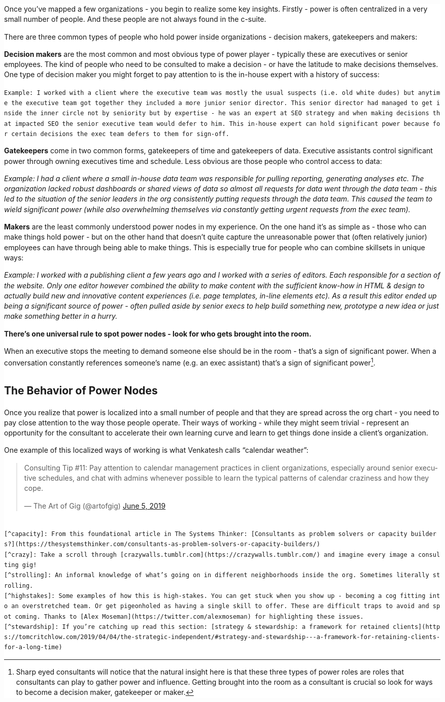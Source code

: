 Once you’ve mapped a few organizations - you begin to realize some key insights. Firstly - power is often centralized in a very small number of people. And these people are not always found in the c-suite.

There are three common types of people who hold power inside organizations - decision makers, gatekeepers and makers:

**Decision makers** are the most common and most obvious type of power player - typically these are executives or senior employees. The kind of people who need to be consulted to make a decision - or have the latitude to make decisions themselves. One type of decision maker you might forget to pay attention to is the in-house expert with a history of success:

```Example: I worked with a client where the executive team was mostly the usual suspects (i.e. old white dudes) but anytime the executive team got together they included a more junior senior director. This senior director had managed to get inside the inner circle not by seniority but by expertise - he was an expert at SEO strategy and when making decisions that impacted SEO the senior executive team would defer to him. This in-house expert can hold significant power because for certain decisions the exec team defers to them for sign-off.```

**Gatekeepers** come in two common forms, gatekeepers of time and gatekeepers of data. Executive assistants control significant power through owning executives time and schedule. Less obvious are those people who control access to data:

*Example: I had a client where a small in-house data team was responsible for pulling reporting, generating analyses etc. The organization lacked robust dashboards or shared views of data so almost all requests for data went through the data team - this led to the situation of the senior leaders in the org consistently putting requests through the data team. This caused the team to wield significant power (while also overwhelming themselves via constantly getting urgent requests from the exec team).*

**Makers** are the least commonly understood power nodes in my experience. On the one hand it’s as simple as - those who can make things hold power - but on the other hand that doesn’t quite capture the unreasonable power that (often relatively junior) employees can have through being able to make things. This is especially true for people who can combine skillsets in unique ways:

*Example: I worked with a publishing client a few years ago and I worked with a series of editors. Each responsible for a section of the website. Only one editor however combined the ability to make content with the sufficient know-how in HTML & design to actually build new and innovative content experiences (i.e. page templates, in-line elements etc). As a result this editor ended up being a significant source of power - often pulled aside by senior execs to help build something new, prototype a new idea or just make something better in a hurry.*

**There’s one universal rule to spot power nodes - look for who gets brought into the room.**

When an executive stops the meeting to demand someone else should be in the room - that’s a sign of significant power. When a conversation constantly references someone’s name (e.g. an exec assistant) that’s a sign of significant power[^intheroom].

[^intheroom]: Sharp eyed consultants will notice that the natural insight here is that these three types of power roles are roles that consultants can play to gather power and influence. Getting brought into the room as a consultant is crucial so look for ways to become a decision maker, gatekeeper or maker.

## The Behavior of Power Nodes

Once you realize that power is localized into a small number of people and that they are spread across the org chart - you need to pay close attention to the way those people operate. Their ways of working - while they might seem trivial - represent an opportunity for the consultant to accelerate their own learning curve and learn to get things done inside a client’s organization.

One example of this localized ways of working is what Venkatesh calls “calendar weather”:

<blockquote class="twitter-tweet"><p lang="en" dir="ltr">Consulting Tip #11: Pay attention to calendar management practices in client organizations, especially around senior executive schedules, and chat with admins whenever possible to learn the typical patterns of calendar craziness and how they cope.</p>&mdash; The Art of Gig (@artofgig) <a href="https://twitter.com/artofgig/status/1136316756967002119?ref_src=twsrc%5Etfw">June 5, 2019</a></blockquote> <script async src="https://platform.twitter.com/widgets.js" charset="utf-8"></script>

```

[^capacity]: From this foundational article in The Systems Thinker: [Consultants as problem solvers or capacity builders?](https://thesystemsthinker.com/consultants-as-problem-solvers-or-capacity-builders/)
[^crazy]: Take a scroll through [crazywalls.tumblr.com](https://crazywalls.tumblr.com/) and imagine every image a consulting gig!
[^strolling]: An informal knowledge of what’s going on in different neighborhoods inside the org. Sometimes literally strolling.
[^highstakes]: Some examples of how this is high-stakes. You can get stuck when you show up - becoming a cog fitting into an overstretched team. Or get pigeonholed as having a single skill to offer. These are difficult traps to avoid and spot coming. Thanks to [Alex Moseman](https://twitter.com/alexmoseman) for highlighting these issues.
[^stewardship]: If you’re catching up read this section: [strategy & stewardship: a framework for retained clients](https://tomcritchlow.com/2019/04/04/the-strategic-independent/#strategy-and-stewardship---a-framework-for-retaining-clients-for-a-long-time)